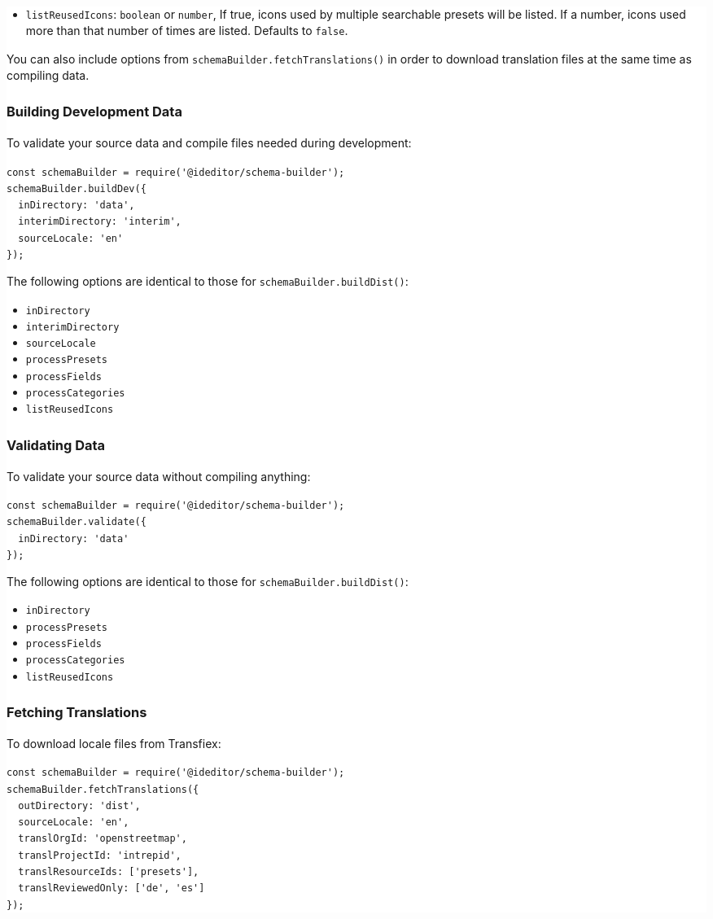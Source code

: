 - `listReusedIcons`: `boolean` or `number`, If true, icons used by multiple searchable presets will be listed. If a number, icons used more than that number of times are listed. Defaults to `false`.

You can also include options from `schemaBuilder.fetchTranslations()` in order to
download translation files at the same time as compiling data.

### Building Development Data

To validate your source data and compile files needed during development:

```JS
const schemaBuilder = require('@ideditor/schema-builder');
schemaBuilder.buildDev({
  inDirectory: 'data',
  interimDirectory: 'interim',
  sourceLocale: 'en'
});
```

The following options are identical to those for `schemaBuilder.buildDist()`:
- `inDirectory`
- `interimDirectory`
- `sourceLocale`
- `processPresets`
- `processFields`
- `processCategories`
- `listReusedIcons`

### Validating Data

To validate your source data without compiling anything:

```JS
const schemaBuilder = require('@ideditor/schema-builder');
schemaBuilder.validate({
  inDirectory: 'data'
});
```

The following options are identical to those for `schemaBuilder.buildDist()`:
- `inDirectory`
- `processPresets`
- `processFields`
- `processCategories`
- `listReusedIcons`

### Fetching Translations

To download locale files from Transfiex:

```JS
const schemaBuilder = require('@ideditor/schema-builder');
schemaBuilder.fetchTranslations({
  outDirectory: 'dist',
  sourceLocale: 'en',
  translOrgId: 'openstreetmap',
  translProjectId: 'intrepid',
  translResourceIds: ['presets'],
  translReviewedOnly: ['de', 'es']
});
```


[^1]: The intended behaviour of a field with alternative `keys` is the following: If an OSM feature does not yet have a tag of the given `keys`, the supplied `key` will be used; if a feature has a single tag which matches a key from the `keys`, it should be used by the field; if a feature has multiple tags matching a key from the `keys` alternatives, the field should update them simultaneously and display a _multiple/conflicting values_ message if necessary.